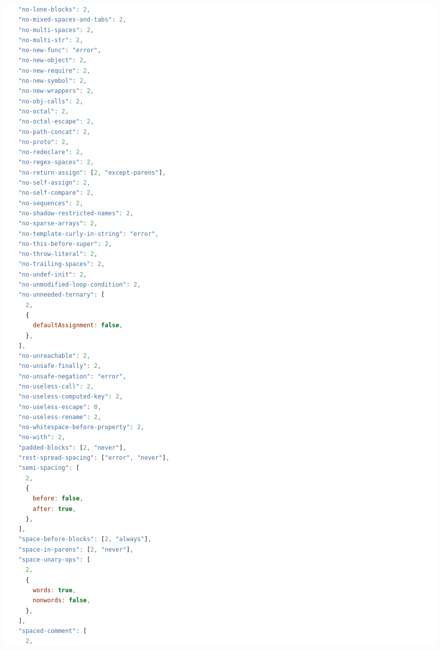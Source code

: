 ```javascript
    "no-lone-blocks": 2,
    "no-mixed-spaces-and-tabs": 2,
    "no-multi-spaces": 2,
    "no-multi-str": 2,
    "no-new-func": "error",
    "no-new-object": 2,
    "no-new-require": 2,
    "no-new-symbol": 2,
    "no-new-wrappers": 2,
    "no-obj-calls": 2,
    "no-octal": 2,
    "no-octal-escape": 2,
    "no-path-concat": 2,
    "no-proto": 2,
    "no-redeclare": 2,
    "no-regex-spaces": 2,
    "no-return-assign": [2, "except-parens"],
    "no-self-assign": 2,
    "no-self-compare": 2,
    "no-sequences": 2,
    "no-shadow-restricted-names": 2,
    "no-sparse-arrays": 2,
    "no-template-curly-in-string": "error",
    "no-this-before-super": 2,
    "no-throw-literal": 2,
    "no-trailing-spaces": 2,
    "no-undef-init": 2,
    "no-unmodified-loop-condition": 2,
    "no-unneeded-ternary": [
      2,
      {
        defaultAssignment: false,
      },
    ],
    "no-unreachable": 2,
    "no-unsafe-finally": 2,
    "no-unsafe-negation": "error",
    "no-useless-call": 2,
    "no-useless-computed-key": 2,
    "no-useless-escape": 0,
    "no-useless-rename": 2,
    "no-whitespace-before-property": 2,
    "no-with": 2,
    "padded-blocks": [2, "never"],
    "rest-spread-spacing": ["error", "never"],
    "semi-spacing": [
      2,
      {
        before: false,
        after: true,
      },
    ],
    "space-before-blocks": [2, "always"],
    "space-in-parens": [2, "never"],
    "space-unary-ops": [
      2,
      {
        words: true,
        nonwords: false,
      },
    ],
    "spaced-comment": [
      2,
```